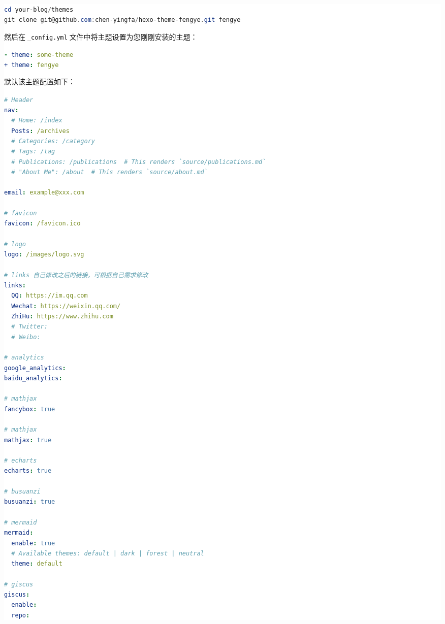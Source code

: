 ```powershell
cd your-blog/themes
git clone git@github.com:chen-yingfa/hexo-theme-fengye.git fengye
```

然后在 `_config.yml` 文件中将主题设置为您刚刚安装的主题：

```yml
- theme: some-theme
+ theme: fengye
```

默认该主题配置如下：

```yml
# Header
nav:
  # Home: /index
  Posts: /archives
  # Categories: /category
  # Tags: /tag
  # Publications: /publications  # This renders `source/publications.md`
  # "About Me": /about  # This renders `source/about.md`

email: example@xxx.com

# favicon
favicon: /favicon.ico

# logo
logo: /images/logo.svg

# links 自己修改之后的链接，可根据自己需求修改
links:
  QQ: https://im.qq.com
  Wechat: https://weixin.qq.com/
  ZhiHu: https://www.zhihu.com
  # Twitter:
  # Weibo:

# analytics
google_analytics:
baidu_analytics:

# mathjax
fancybox: true

# mathjax
mathjax: true

# echarts
echarts: true

# busuanzi
busuanzi: true

# mermaid
mermaid:
  enable: true
  # Available themes: default | dark | forest | neutral
  theme: default

# giscus
giscus:
  enable:
  repo:
```